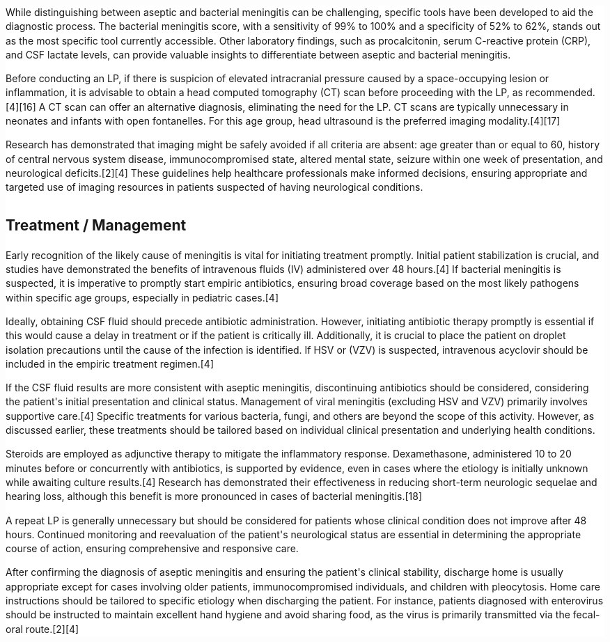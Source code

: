 While distinguishing between aseptic and bacterial meningitis can be challenging, specific tools have been developed to aid the diagnostic process. The bacterial meningitis score, with a sensitivity of 99% to 100% and a specificity of 52% to 62%, stands out as the most specific tool currently accessible. Other laboratory findings, such as procalcitonin, serum C-reactive protein (CRP), and CSF lactate levels, can provide valuable insights to differentiate between aseptic and bacterial meningitis.

Before conducting an LP, if there is suspicion of elevated intracranial pressure caused by a space-occupying lesion or inflammation, it is advisable to obtain a head computed tomography (CT) scan before proceeding with the LP, as recommended.[4][16] A CT scan can offer an alternative diagnosis, eliminating the need for the LP. CT scans are typically unnecessary in neonates and infants with open fontanelles. For this age group, head ultrasound is the preferred imaging modality.[4][17]

Research has demonstrated that imaging might be safely avoided if all criteria are absent: age greater than or equal to 60, history of central nervous system disease, immunocompromised state, altered mental state, seizure within one week of presentation, and neurological deficits.[2][4] These guidelines help healthcare professionals make informed decisions, ensuring appropriate and targeted use of imaging resources in patients suspected of having neurological conditions.

## Treatment / Management

Early recognition of the likely cause of meningitis is vital for initiating treatment promptly. Initial patient stabilization is crucial, and studies have demonstrated the benefits of intravenous fluids (IV) administered over 48 hours.[4] If bacterial meningitis is suspected, it is imperative to promptly start empiric antibiotics, ensuring broad coverage based on the most likely pathogens within specific age groups, especially in pediatric cases.[4]

Ideally, obtaining CSF fluid should precede antibiotic administration. However, initiating antibiotic therapy promptly is essential if this would cause a delay in treatment or if the patient is critically ill. Additionally, it is crucial to place the patient on droplet isolation precautions until the cause of the infection is identified. If HSV or (VZV) is suspected, intravenous acyclovir should be included in the empiric treatment regimen.[4]

If the CSF fluid results are more consistent with aseptic meningitis, discontinuing antibiotics should be considered, considering the patient's initial presentation and clinical status. Management of viral meningitis (excluding HSV and VZV) primarily involves supportive care.[4] Specific treatments for various bacteria, fungi, and others are beyond the scope of this activity. However, as discussed earlier, these treatments should be tailored based on individual clinical presentation and underlying health conditions. 

Steroids are employed as adjunctive therapy to mitigate the inflammatory response. Dexamethasone, administered 10 to 20 minutes before or concurrently with antibiotics, is supported by evidence, even in cases where the etiology is initially unknown while awaiting culture results.[4] Research has demonstrated their effectiveness in reducing short-term neurologic sequelae and hearing loss, although this benefit is more pronounced in cases of bacterial meningitis.[18]

A repeat LP is generally unnecessary but should be considered for patients whose clinical condition does not improve after 48 hours. Continued monitoring and reevaluation of the patient's neurological status are essential in determining the appropriate course of action, ensuring comprehensive and responsive care.

After confirming the diagnosis of aseptic meningitis and ensuring the patient's clinical stability, discharge home is usually appropriate except for cases involving older patients, immunocompromised individuals, and children with pleocytosis. Home care instructions should be tailored to specific etiology when discharging the patient. For instance, patients diagnosed with enterovirus should be instructed to maintain excellent hand hygiene and avoid sharing food, as the virus is primarily transmitted via the fecal-oral route.[2][4]
